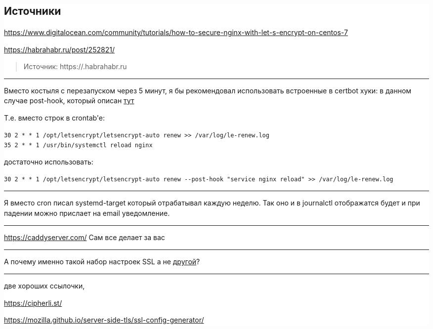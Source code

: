 ## Источники

https://www.digitalocean.com/community/tutorials/how-to-secure-nginx-with-let-s-encrypt-on-centos-7

https://habrahabr.ru/post/252821/

> Источник: https://.habrahabr.ru

---
Вместо костыля с перезапуском через 5 минут, я бы рекомендовал использовать встроенные в certbot хуки: в данном случае post-hook, который описан [тут](https://certbot.eff.org/docs/using.html#renewal)

Т.е. вместо строк в crontab'e:

    30 2 * * 1 /opt/letsencrypt/letsencrypt-auto renew >> /var/log/le-renew.log
    35 2 * * 1 /usr/bin/systemctl reload nginx

достаточно использовать:

    30 2 * * 1 /opt/letsencrypt/letsencrypt-auto renew --post-hook "service nginx reload" >> /var/log/le-renew.log

---
Я вместо cron писал systemd-target который отрабатывал каждую неделю. Так оно и в journalctl отображатся будет и при падении можно прислает на email уведомление.

---
https://caddyserver.com/ Сам все делает за вас

---
 А почему именно такой набор настроек SSL а не [другой](https://mozilla.github.io/server-side-tls/ssl-config-generator/)?

---
две хороших ссылочки,

https://cipherli.st/

https://mozilla.github.io/server-side-tls/ssl-config-generator/
